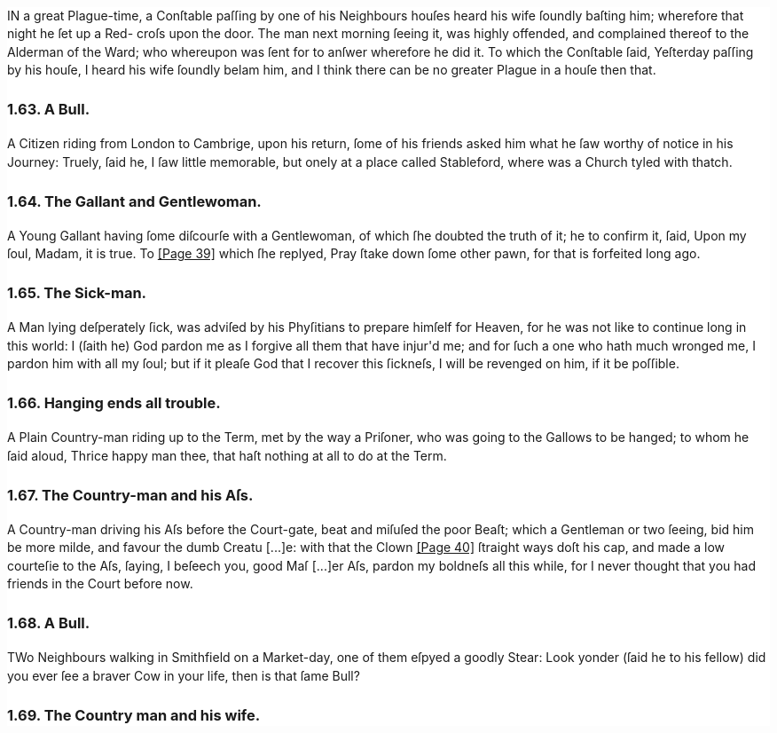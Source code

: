 IN a great Plague-time, a Conſtable paſ­ſing by one of his Neighbours houſes
heard his wife ſoundly baſting him; where­fore that night he ſet up a Red-
croſs upon the door. The man next morning ſeeing it, was highly offended, and
complained thereof to the Alderman of the Ward; who whereupon was ſent for to
anſwer wherefore he did it. To which the Con­ſtable ſaid, Yeſterday paſſing by
his houſe, I heard his wife ſoundly belam him, and I think there can be no
greater Plague in a houſe then that.

### 1.63. A Bull.

A Citizen riding from London to Cam­brige, upon his return, ſome of his
friends asked him what he ſaw worthy of notice in his Journey: Truely, ſaid
he, I ſaw little memorable, but onely at a place called Stableford, where was
a Church tyled with thatch.

### 1.64. The Gallant and Gentlewoman.

A Young Gallant having ſome diſcourſe with a Gentlewoman, of which ſhe doubted
the truth of it; he to confirm it, ſaid, Upon my ſoul, Madam, it is true. To
[[Page 39]](http://eebo.chadwyck.com/downloadtiff?vid=36894&page=28) which ſhe
replyed, Pray ſtake down ſome other pawn, for that is forfeited long ago.

### 1.65. The Sick-man.

A Man lying deſperately ſick, was adviſed by his Phyſitians to prepare himſelf
for Heaven, for he was not like to continue long in this world: I (ſaith he)
God par­don me as I forgive all them that have in­jur'd me; and for ſuch a one
who hath much wronged me, I pardon him with all my ſoul; but if it pleaſe God
that I recover this ſickneſs, I will be revenged on him, if it be poſſible.

### 1.66. Hanging ends all trouble.

A Plain Country-man riding up to the Term, met by the way a Priſoner, who was
going to the Gallows to be hanged; to whom he ſaid aloud, Thrice happy man
thee, that haſt nothing at all to do at the Term.

### 1.67. The Country-man and his Aſs.

A Country-man driving his Aſs before the Court-gate, beat and miſuſed the poor
Beaſt; which a Gentleman or two ſee­ing, bid him be more milde, and favour the
dumb Creatu [...]e: with that the Clown [[Page
40]](http://eebo.chadwyck.com/downloadtiff?vid=36894&page=29) ſtraight ways
doſt his cap, and made a low courteſie to the Aſs, ſaying, I beſeech you, good
Maſ [...]er Aſs, pardon my boldneſs all this while, for I never thought that
you had friends in the Court before now.

### 1.68. A Bull.

TWo Neighbours walking in Smithfield on a Market-day, one of them eſpyed a
goodly Stear: Look yonder (ſaid he to his fellow) did you ever ſee a braver
Cow in your life, then is that ſame Bull?

### 1.69. The Country man and his wife.
